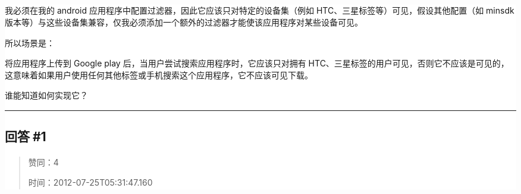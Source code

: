 我必须在我的 android 应用程序中配置过滤器，因此它应该只对特定的设备集（例如 HTC、三星标签等）可见，假设其他配置（如 minsdk 版本等）与这些设备集兼容，仅我必须添加一个额外的过滤器才能使该应用程序对某些设备可见。

所以场景是：

将应用程序上传到 Google play 后，当用户尝试搜索应用程序时，它应该只对拥有 HTC、三星标签的用户可见，否则它不应该是可见的，这意味着如果用户使用任何其他标签或手机搜索这个应用程序，它不应该可见下载。

谁能知道如何实现它？

* * *

## 回答 #1

> 赞同：4
> 
> 时间：2012-07-25T05:31:47.160

